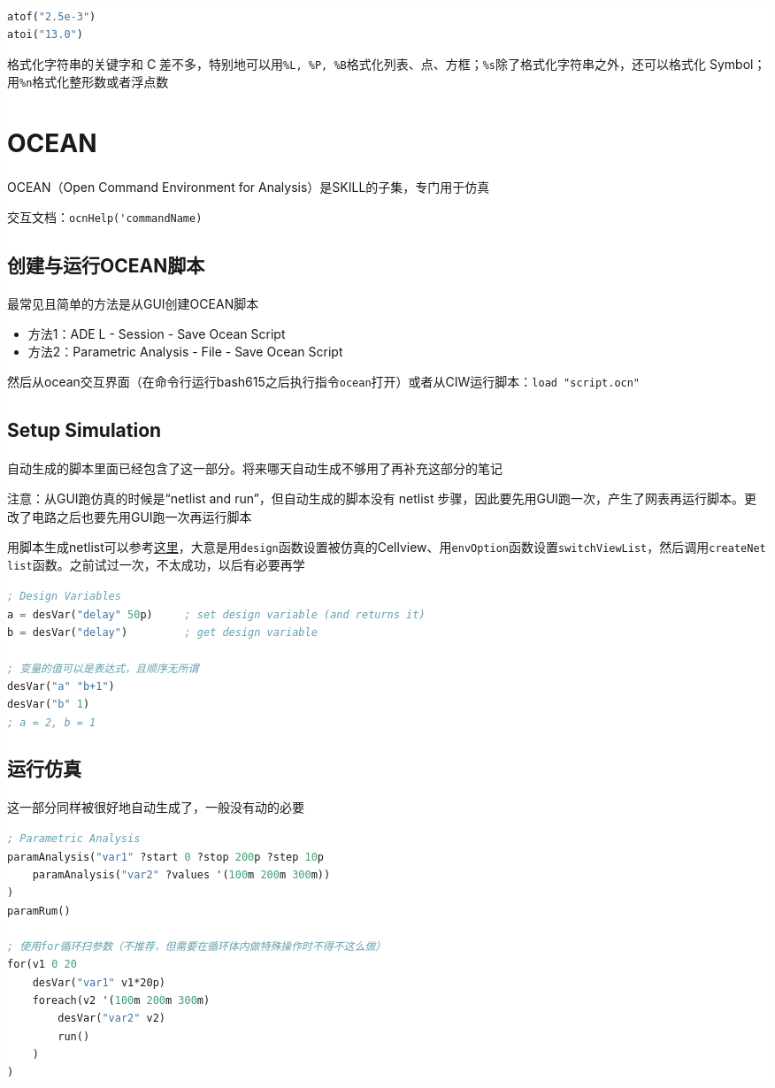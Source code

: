 ```lisp
atof("2.5e-3")
atoi("13.0")
```

格式化字符串的关键字和 C 差不多，特别地可以用`%L, %P, %B`格式化列表、点、方框；`%s`除了格式化字符串之外，还可以格式化 Symbol；用`%n`格式化整形数或者浮点数

# OCEAN

OCEAN（Open Command Environment for Analysis）是SKILL的子集，专门用于仿真

交互文档：`ocnHelp('commandName)`

## 创建与运行OCEAN脚本

最常见且简单的方法是从GUI创建OCEAN脚本

- 方法1：ADE L - Session - Save Ocean Script
- 方法2：Parametric Analysis - File - Save Ocean Script

然后从ocean交互界面（在命令行运行bash615之后执行指令`ocean`打开）或者从CIW运行脚本：`load "script.ocn"`

## Setup Simulation

自动生成的脚本里面已经包含了这一部分。将来哪天自动生成不够用了再补充这部分的笔记

注意：从GUI跑仿真的时候是“netlist and run”，但自动生成的脚本没有 netlist 步骤，因此要先用GUI跑一次，产生了网表再运行脚本。更改了电路之后也要先用GUI跑一次再运行脚本

用脚本生成netlist可以参考[这里](https://community.cadence.com/cadence_technology_forums/f/custom-ic-design/38480/post-layout-simulation-using-ocean-script)，大意是用`design`函数设置被仿真的Cellview、用`envOption`函数设置`switchViewList`，然后调用`createNetlist`函数。之前试过一次，不太成功，以后有必要再学

```lisp
; Design Variables
a = desVar("delay" 50p)     ; set design variable (and returns it)
b = desVar("delay")         ; get design variable

; 变量的值可以是表达式，且顺序无所谓
desVar("a" "b+1")
desVar("b" 1)
; a = 2, b = 1
```

## 运行仿真

这一部分同样被很好地自动生成了，一般没有动的必要

```lisp
; Parametric Analysis
paramAnalysis("var1" ?start 0 ?stop 200p ?step 10p
    paramAnalysis("var2" ?values '(100m 200m 300m))
)
paramRum()

; 使用for循环扫参数（不推荐，但需要在循环体内做特殊操作时不得不这么做）
for(v1 0 20
    desVar("var1" v1*20p)
    foreach(v2 '(100m 200m 300m)
        desVar("var2" v2)
        run()
    )
)
```
